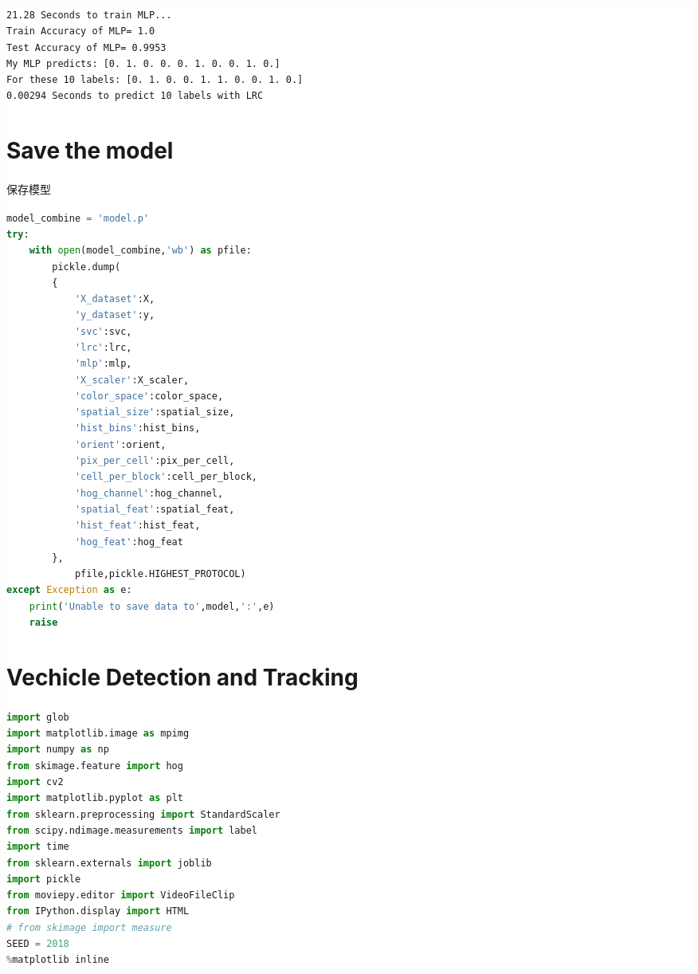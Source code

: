     21.28 Seconds to train MLP...
    Train Accuracy of MLP= 1.0
    Test Accuracy of MLP= 0.9953
    My MLP predicts: [0. 1. 0. 0. 0. 1. 0. 0. 1. 0.]
    For these 10 labels: [0. 1. 0. 0. 1. 1. 0. 0. 1. 0.]
    0.00294 Seconds to predict 10 labels with LRC


# Save the model
保存模型


```python
model_combine = 'model.p'
try:
    with open(model_combine,'wb') as pfile:
        pickle.dump(
        {
            'X_dataset':X,
            'y_dataset':y,
            'svc':svc,
            'lrc':lrc,
            'mlp':mlp,
            'X_scaler':X_scaler,
            'color_space':color_space,
            'spatial_size':spatial_size,
            'hist_bins':hist_bins,
            'orient':orient,
            'pix_per_cell':pix_per_cell,
            'cell_per_block':cell_per_block,
            'hog_channel':hog_channel,
            'spatial_feat':spatial_feat,
            'hist_feat':hist_feat,
            'hog_feat':hog_feat
        },
            pfile,pickle.HIGHEST_PROTOCOL)
except Exception as e:
    print('Unable to save data to',model,':',e)
    raise
```


# Vechicle Detection and Tracking


```python
import glob
import matplotlib.image as mpimg
import numpy as np
from skimage.feature import hog
import cv2
import matplotlib.pyplot as plt
from sklearn.preprocessing import StandardScaler
from scipy.ndimage.measurements import label
import time 
from sklearn.externals import joblib
import pickle
from moviepy.editor import VideoFileClip
from IPython.display import HTML
# from skimage import measure
SEED = 2018
%matplotlib inline
```
